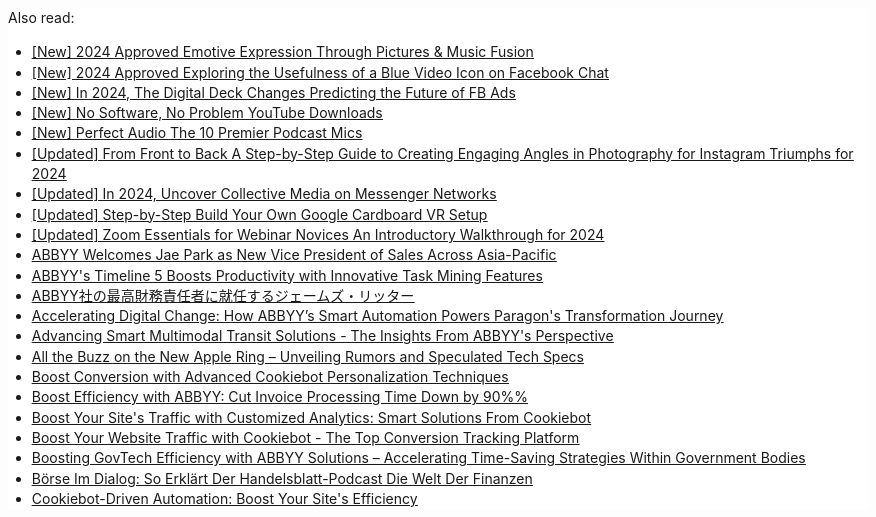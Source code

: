 <span class="atpl-alsoreadstyle">Also read:</span>
<div><ul>
<li><a href="https://fox-helps.techidaily.com/new-2024-approved-emotive-expression-through-pictures-and-music-fusion/"><u>[New] 2024 Approved  Emotive Expression Through Pictures & Music Fusion</u></a></li>
<li><a href="https://facebook-video-content.techidaily.com/new-2024-approved-exploring-the-usefulness-of-a-blue-video-icon-on-facebook-chat/"><u>[New] 2024 Approved  Exploring the Usefulness of a Blue Video Icon on Facebook Chat</u></a></li>
<li><a href="https://facebook-clips.techidaily.com/new-in-2024-the-digital-deck-changes-predicting-the-future-of-fb-ads/"><u>[New] In 2024, The Digital Deck Changes  Predicting the Future of FB Ads</u></a></li>
<li><a href="https://youtube-sure.techidaily.com/o-software-no-problem-youtube-downloads/"><u>[New] No Software, No Problem  YouTube Downloads</u></a></li>
<li><a href="https://extra-skills.techidaily.com/new-perfect-audio-the-10-premier-podcast-mics/"><u>[New] Perfect Audio  The 10 Premier Podcast Mics</u></a></li>
<li><a href="https://instagram-videos.techidaily.com/updated-from-front-to-back-a-step-by-step-guide-to-creating-engaging-angles-in-photography-for-instagram-triumphs-for-2024/"><u>[Updated] From Front to Back  A Step-by-Step Guide to Creating Engaging Angles in Photography for Instagram Triumphs for 2024</u></a></li>
<li><a href="https://facebook-videos.techidaily.com/updated-in-2024-uncover-collective-media-on-messenger-networks/"><u>[Updated] In 2024, Uncover Collective Media on Messenger Networks</u></a></li>
<li><a href="https://extra-skills.techidaily.com/updated-step-by-step-build-your-own-google-cardboard-vr-setup/"><u>[Updated] Step-by-Step  Build Your Own Google Cardboard VR Setup</u></a></li>
<li><a href="https://screen-activity-recording.techidaily.com/updated-zoom-essentials-for-webinar-novices-an-introductory-walkthrough-for-2024/"><u>[Updated] Zoom Essentials for Webinar Novices  An Introductory Walkthrough for 2024</u></a></li>
<li><a href="https://discover-alternatives.techidaily.com/abbyy-welcomes-jae-park-as-new-vice-president-of-sales-across-asia-pacific/"><u>ABBYY Welcomes Jae Park as New Vice President of Sales Across Asia-Pacific</u></a></li>
<li><a href="https://discover-alternatives.techidaily.com/abbyys-timeline-5-boosts-productivity-with-innovative-task-mining-features/"><u>ABBYY's Timeline 5 Boosts Productivity with Innovative Task Mining Features</u></a></li>
<li><a href="https://discover-alternatives.techidaily.com/1724313315355-abbyy/"><u>ABBYY社の最高財務責任者に就任するジェームズ・リッター</u></a></li>
<li><a href="https://discover-alternatives.techidaily.com/accelerating-digital-change-how-abbyys-smart-automation-powers-paragons-transformation-journey/"><u>Accelerating Digital Change: How ABBYY’s Smart Automation Powers Paragon's Transformation Journey</u></a></li>
<li><a href="https://discover-alternatives.techidaily.com/advancing-smart-multimodal-transit-solutions-the-insights-from-abbyys-perspective/"><u>Advancing Smart Multimodal Transit Solutions - The Insights From ABBYY's Perspective</u></a></li>
<li><a href="https://techno-recovery.techidaily.com/all-the-buzz-on-the-new-apple-ring-unveiling-rumors-and-speculated-tech-specs/"><u>All the Buzz on the New Apple Ring – Unveiling Rumors and Speculated Tech Specs</u></a></li>
<li><a href="https://discover-alternatives.techidaily.com/boost-conversion-with-advanced-cookiebot-personalization-techniques/"><u>Boost Conversion with Advanced Cookiebot Personalization Techniques</u></a></li>
<li><a href="https://discover-alternatives.techidaily.com/boost-efficiency-with-abbyy-cut-invoice-processing-time-down-by-90/"><u>Boost Efficiency with ABBYY: Cut Invoice Processing Time Down by 90%%</u></a></li>
<li><a href="https://discover-alternatives.techidaily.com/boost-your-sites-traffic-with-customized-analytics-smart-solutions-from-cookiebot/"><u>Boost Your Site's Traffic with Customized Analytics: Smart Solutions From Cookiebot</u></a></li>
<li><a href="https://discover-alternatives.techidaily.com/boost-your-website-traffic-with-cookiebot-the-top-conversion-tracking-platform/"><u>Boost Your Website Traffic with Cookiebot - The Top Conversion Tracking Platform</u></a></li>
<li><a href="https://discover-alternatives.techidaily.com/boosting-govtech-efficiency-with-abbyy-solutions-accelerating-time-saving-strategies-within-government-bodies/"><u>Boosting GovTech Efficiency with ABBYY Solutions – Accelerating Time-Saving Strategies Within Government Bodies</u></a></li>
<li><a href="https://discover-alternatives.techidaily.com/borse-im-dialog-so-erklart-der-handelsblatt-podcast-die-welt-der-finanzen/"><u>Börse Im Dialog: So Erklärt Der Handelsblatt-Podcast Die Welt Der Finanzen</u></a></li>
<li><a href="https://discover-alternatives.techidaily.com/cookiebot-driven-automation-boost-your-sites-efficiency/"><u>Cookiebot-Driven Automation: Boost Your Site's Efficiency</u></a></li>